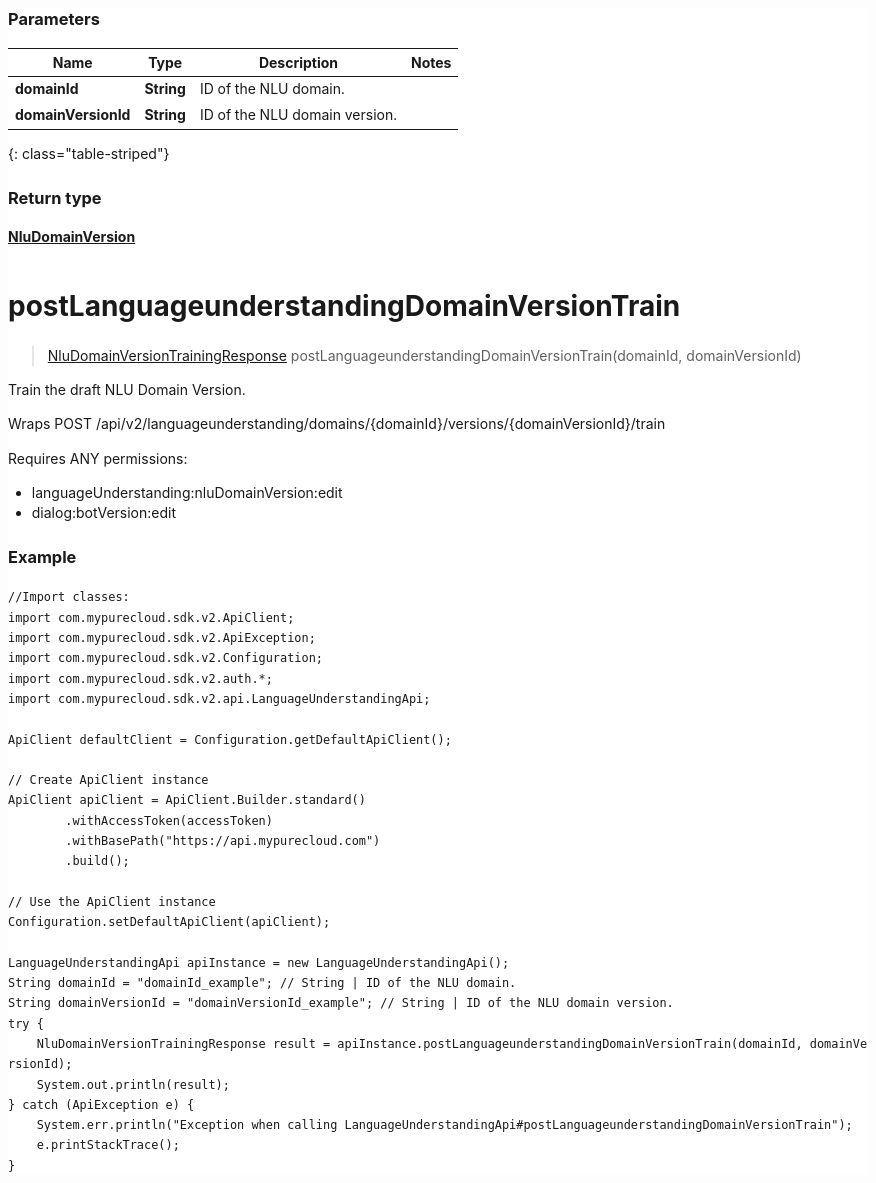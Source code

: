 
### Parameters

| Name                | Type       | Description                   | Notes |
| ------------------- | ---------- | ----------------------------- | ----- |
| **domainId**        | **String** | ID of the NLU domain.         |
| **domainVersionId** | **String** | ID of the NLU domain version. |

{: class="table-striped"}

### Return type

[**NluDomainVersion**](NluDomainVersion.md)

<a name="postLanguageunderstandingDomainVersionTrain"></a>

# **postLanguageunderstandingDomainVersionTrain**

> [NluDomainVersionTrainingResponse](NluDomainVersionTrainingResponse.md) postLanguageunderstandingDomainVersionTrain(domainId, domainVersionId)

Train the draft NLU Domain Version.

Wraps POST /api/v2/languageunderstanding/domains/{domainId}/versions/{domainVersionId}/train

Requires ANY permissions:

- languageUnderstanding:nluDomainVersion:edit
- dialog:botVersion:edit

### Example

```{"language":"java"}
//Import classes:
import com.mypurecloud.sdk.v2.ApiClient;
import com.mypurecloud.sdk.v2.ApiException;
import com.mypurecloud.sdk.v2.Configuration;
import com.mypurecloud.sdk.v2.auth.*;
import com.mypurecloud.sdk.v2.api.LanguageUnderstandingApi;

ApiClient defaultClient = Configuration.getDefaultApiClient();

// Create ApiClient instance
ApiClient apiClient = ApiClient.Builder.standard()
		.withAccessToken(accessToken)
		.withBasePath("https://api.mypurecloud.com")
		.build();

// Use the ApiClient instance
Configuration.setDefaultApiClient(apiClient);

LanguageUnderstandingApi apiInstance = new LanguageUnderstandingApi();
String domainId = "domainId_example"; // String | ID of the NLU domain.
String domainVersionId = "domainVersionId_example"; // String | ID of the NLU domain version.
try {
    NluDomainVersionTrainingResponse result = apiInstance.postLanguageunderstandingDomainVersionTrain(domainId, domainVersionId);
    System.out.println(result);
} catch (ApiException e) {
    System.err.println("Exception when calling LanguageUnderstandingApi#postLanguageunderstandingDomainVersionTrain");
    e.printStackTrace();
}
```
